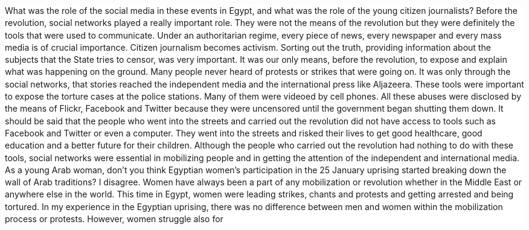 What was the role of the social media
in these events in Egypt, and what was
the role of the young citizen
journalists? 
Before the revolution, social networks
played a really important role. They
were not the means of the revolution
but they were definitely the tools that
were used to communicate. 
Under an authoritarian regime,
every piece of news, every newspaper
and every mass media is of crucial
importance. Citizen journalism becomes
activism. Sorting out the truth,
providing information about the
subjects that the State tries to censor,
was very important.
It was our only means, before the
revolution, to expose and explain what
was happening on the ground. Many
people never heard of protests or strikes
that were going on. It was only through
the social networks, that stories reached
the independent media and the
international press like Aljazeera. These
tools were important to expose the
torture cases at the police stations.
Many of them were videoed by cell
phones. All these abuses were disclosed
by the means of Flickr, Facebook and
Twitter because they were uncensored
until the government began shutting
them down. 
It should be said that the people
who went into the streets and carried
out the revolution did not have access
to tools such as Facebook and Twitter or
even a computer. They went into the
streets and risked their lives to get good
healthcare, good education and a better
future for their children.
Although the people who carried
out the revolution had nothing to do
with these tools, social networks were
essential in mobilizing people and in
getting the attention of the
independent and international media.
As a young Arab woman, don’t you
think Egyptian women’s participation
in the 25 January uprising started
breaking down the wall of Arab
traditions? 
I disagree. Women have always been a
part of any mobilization or revolution
whether in the Middle East or anywhere
else in the world. 
This time in Egypt, women were
leading strikes, chants and protests and
getting arrested and being tortured. In
my experience in the Egyptian uprising,
there was no difference between men
and women within the mobilization
process or protests.
However, women struggle also for